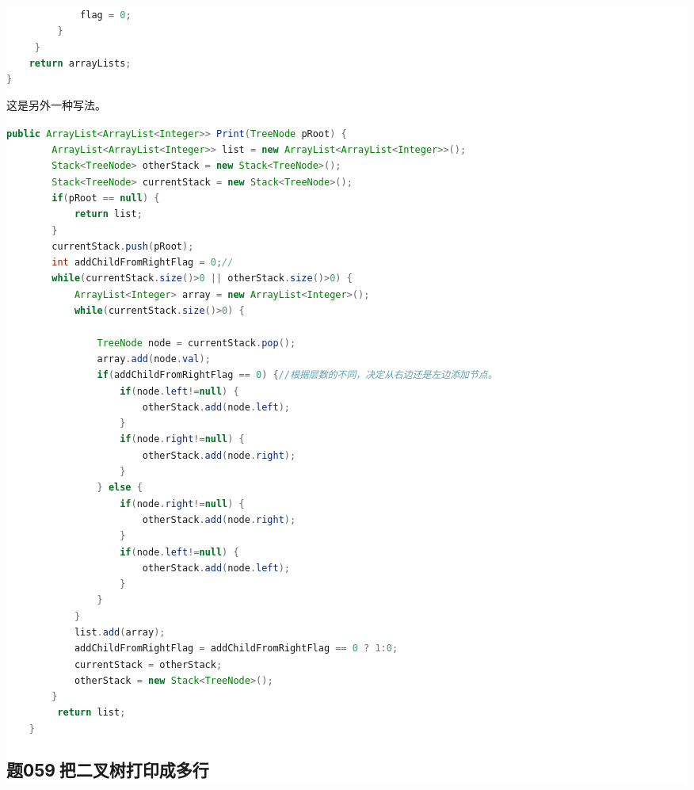 ```java
             flag = 0;
         }
     }
    return arrayLists;
}
```
这是另外一种写法。
```java
public ArrayList<ArrayList<Integer>> Print(TreeNode pRoot) {
        ArrayList<ArrayList<Integer>> list = new ArrayList<ArrayList<Integer>>();
        Stack<TreeNode> otherStack = new Stack<TreeNode>();
        Stack<TreeNode> currentStack = new Stack<TreeNode>();
        if(pRoot == null) {
            return list;
        }
        currentStack.push(pRoot);
        int addChildFromRightFlag = 0;//
        while(currentStack.size()>0 || otherStack.size()>0) {
            ArrayList<Integer> array = new ArrayList<Integer>();
            while(currentStack.size()>0) {

                TreeNode node = currentStack.pop();
                array.add(node.val);
                if(addChildFromRightFlag == 0) {//根据层数的不同，决定从右边还是左边添加节点。
                    if(node.left!=null) {
                        otherStack.add(node.left);
                    }
                    if(node.right!=null) {
                        otherStack.add(node.right);
                    }
                } else {
                    if(node.right!=null) {
                        otherStack.add(node.right);
                    }
                    if(node.left!=null) {
                        otherStack.add(node.left);
                    }
                }
            }
            list.add(array);
            addChildFromRightFlag = addChildFromRightFlag == 0 ? 1:0;
            currentStack = otherStack;
            otherStack = new Stack<TreeNode>();
        }
         return list;
    }
```



## 题059 把二叉树打印成多行

